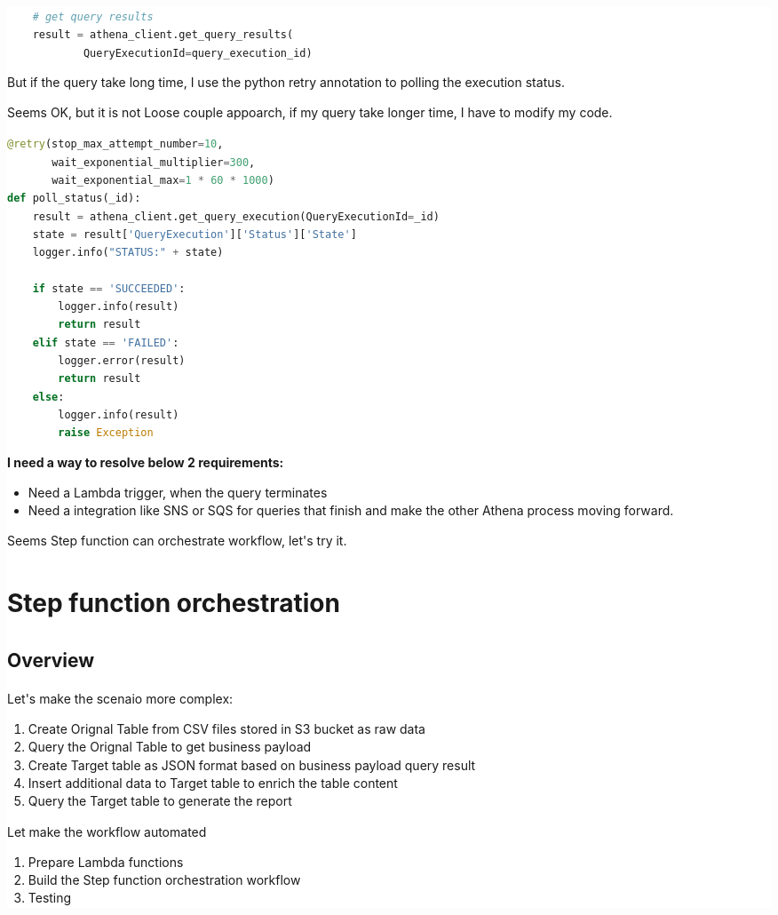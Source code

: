 ```python
    # get query results
    result = athena_client.get_query_results(
            QueryExecutionId=query_execution_id)
```

But if the query take long time, I use the python retry annotation to polling the execution status. 

Seems OK, but it is not Loose couple appoarch, if my query take longer time, I have to modify my code. 

```python
@retry(stop_max_attempt_number=10,
       wait_exponential_multiplier=300,
       wait_exponential_max=1 * 60 * 1000)
def poll_status(_id):
    result = athena_client.get_query_execution(QueryExecutionId=_id)
    state = result['QueryExecution']['Status']['State']
    logger.info("STATUS:" + state)

    if state == 'SUCCEEDED':
        logger.info(result)
        return result
    elif state == 'FAILED':
        logger.error(result)
        return result
    else:
        logger.info(result)
        raise Exception
```

**I need a way to resolve below 2 requirements:**

- Need a Lambda trigger, when the query terminates
- Need a integration like SNS or SQS for queries that finish and make the other Athena process moving forward.

Seems Step function can orchestrate workflow, let's try it.


# Step function orchestration

## Overview

Let's make the scenaio more complex:

1. Create Orignal Table from CSV files stored in S3 bucket as raw data
2. Query the Orignal Table to get business payload
3. Create Target table as JSON format based on business payload query result
4. Insert additional data to Target table to enrich the table content
5. Query the Target table to generate the report

Let make the workflow automated

1. Prepare Lambda functions
2. Build the Step function orchestration workflow
3. Testing

